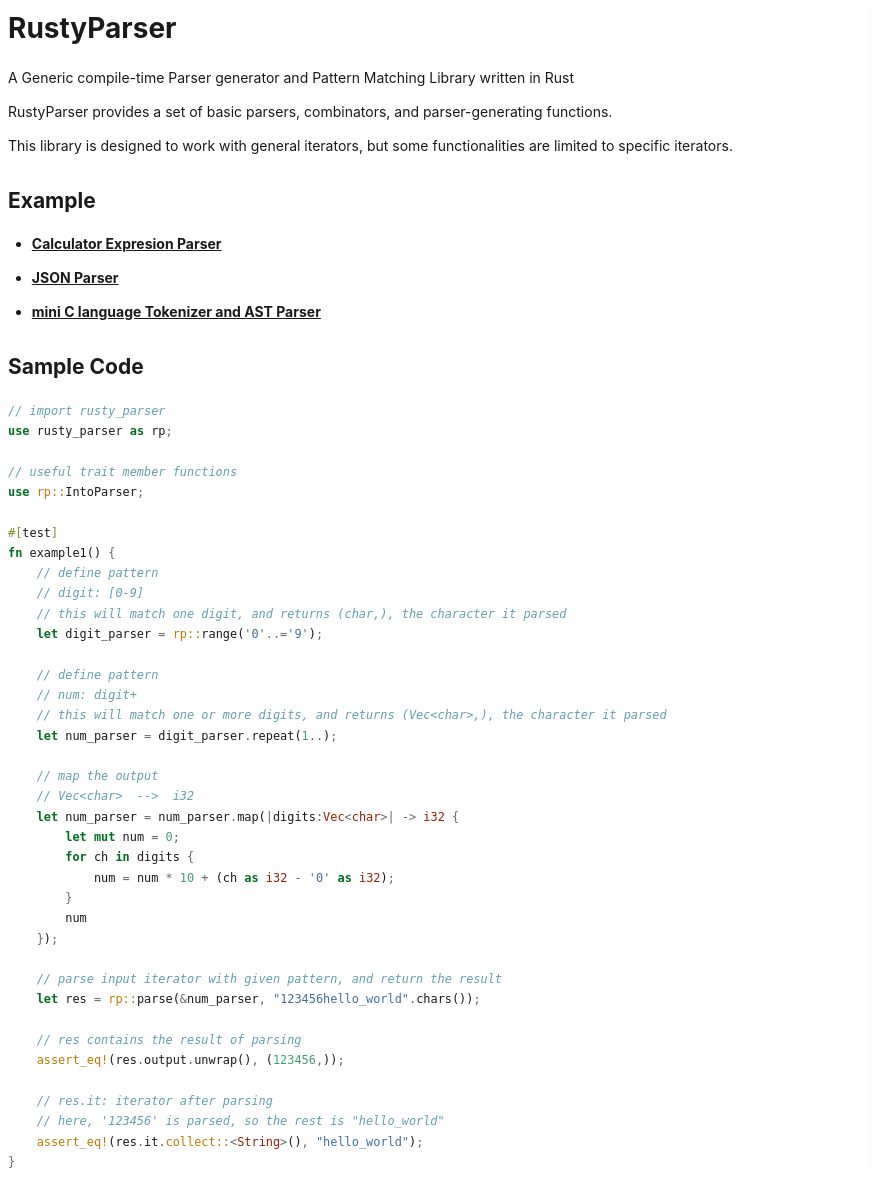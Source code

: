 # RustyParser
A Generic compile-time Parser generator and Pattern Matching Library written in Rust

RustyParser provides a set of basic parsers, combinators, and parser-generating functions.

This library is designed to work with general iterators, 
but some functionalities are limited to specific iterators.

## Example
 - **[Calculator Expresion Parser](examples/calculator)**

 - **[JSON Parser](examples/json)**

 - **[mini C language Tokenizer and AST Parser](https://github.com/ehwan/C-Parser-In-Rust)**


## Sample Code

```rust
// import rusty_parser
use rusty_parser as rp;

// useful trait member functions
use rp::IntoParser;

#[test]
fn example1() {
    // define pattern
    // digit: [0-9]
    // this will match one digit, and returns (char,), the character it parsed
    let digit_parser = rp::range('0'..='9');

    // define pattern
    // num: digit+
    // this will match one or more digits, and returns (Vec<char>,), the character it parsed
    let num_parser = digit_parser.repeat(1..);

    // map the output
    // Vec<char>  -->  i32
    let num_parser = num_parser.map(|digits:Vec<char>| -> i32 {
        let mut num = 0;
        for ch in digits {
            num = num * 10 + (ch as i32 - '0' as i32);
        }
        num
    });

    // parse input iterator with given pattern, and return the result
    let res = rp::parse(&num_parser, "123456hello_world".chars());

    // res contains the result of parsing
    assert_eq!(res.output.unwrap(), (123456,));

    // res.it: iterator after parsing
    // here, '123456' is parsed, so the rest is "hello_world"
    assert_eq!(res.it.collect::<String>(), "hello_world");
}
```
